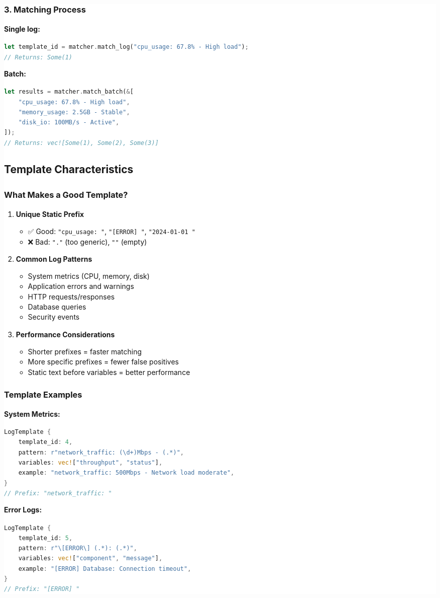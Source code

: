 ### 3. Matching Process

**Single log:**
```rust
let template_id = matcher.match_log("cpu_usage: 67.8% - High load");
// Returns: Some(1)
```

**Batch:**
```rust
let results = matcher.match_batch(&[
    "cpu_usage: 67.8% - High load",
    "memory_usage: 2.5GB - Stable",
    "disk_io: 100MB/s - Active",
]);
// Returns: vec![Some(1), Some(2), Some(3)]
```

## Template Characteristics

### What Makes a Good Template?

1. **Unique Static Prefix**
   - ✅ Good: `"cpu_usage: "`, `"[ERROR] "`, `"2024-01-01 "`
   - ❌ Bad: `"."` (too generic), `""` (empty)

2. **Common Log Patterns**
   - System metrics (CPU, memory, disk)
   - Application errors and warnings
   - HTTP requests/responses
   - Database queries
   - Security events

3. **Performance Considerations**
   - Shorter prefixes = faster matching
   - More specific prefixes = fewer false positives
   - Static text before variables = better performance

### Template Examples

**System Metrics:**
```rust
LogTemplate {
    template_id: 4,
    pattern: r"network_traffic: (\d+)Mbps - (.*)",
    variables: vec!["throughput", "status"],
    example: "network_traffic: 500Mbps - Network load moderate",
}
// Prefix: "network_traffic: "
```

**Error Logs:**
```rust
LogTemplate {
    template_id: 5,
    pattern: r"\[ERROR\] (.*): (.*)",
    variables: vec!["component", "message"],
    example: "[ERROR] Database: Connection timeout",
}
// Prefix: "[ERROR] "
```
